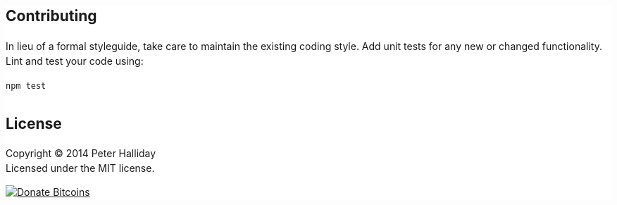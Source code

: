 ## Contributing
In lieu of a formal styleguide, take care to maintain the existing coding style. Add unit tests for any new or changed functionality. Lint and test your code using: 

```
npm test
```

## License
Copyright &copy; 2014 Peter Halliday  
Licensed under the MIT license.

[![Donate Bitcoins](https://coinbase.com/assets/buttons/donation_large-6ec72b1a9eec516944e50a22aca7db35.png)](https://coinbase.com/checkouts/9d121c0321590556b32241bbe7960362)

